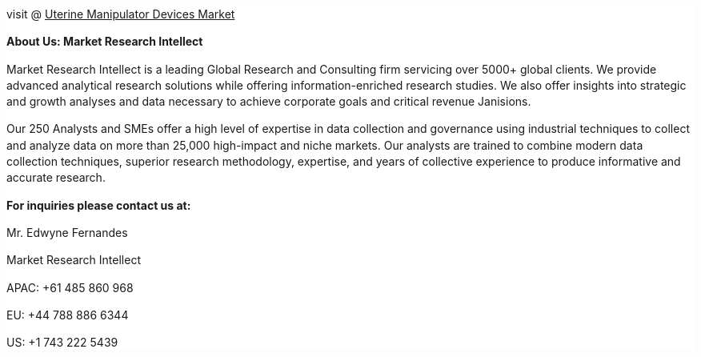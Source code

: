 visit&nbsp;@</strong>&nbsp;</span><span class="font-[700]"><a href="https://www.marketresearchintellect.com/product/uterine-manipulator-devices-market-size-and-forecast/?utm_source=Linkedin&utm_medium=822" target="_blank" data-tracking-control-name="article-ssr-frontend-pulse_little-text-block" data-tracking-will-navigate="" data-test-link="">Uterine Manipulator Devices Market</a></span></p><p><strong><span class="font-[700]">About Us: Market Research Intellect</span></strong></p><p><span class="">Market Research Intellect is a leading Global Research and Consulting firm servicing over 5000+ global clients. We provide advanced analytical research solutions while offering information-enriched research studies.&nbsp;</span>We also offer insights into strategic and growth analyses and data necessary to achieve corporate goals and critical revenue Janisions.</p><p><span class="">Our 250 Analysts and SMEs offer a high level of expertise in data collection and governance using industrial techniques to collect and analyze data on more than 25,000 high-impact and niche markets. Our analysts are trained to combine modern data collection techniques, superior research methodology, expertise, and years of collective experience to produce informative and accurate research.</span></p><p><strong>For inquiries please contact us at:</strong></p><p>Mr. Edwyne Fernandes</p><p>Market Research Intellect</p><p>APAC: +61 485 860 968</p><p>EU: +44 788 886 6344</p><p>US: +1 743 222 5439</p>